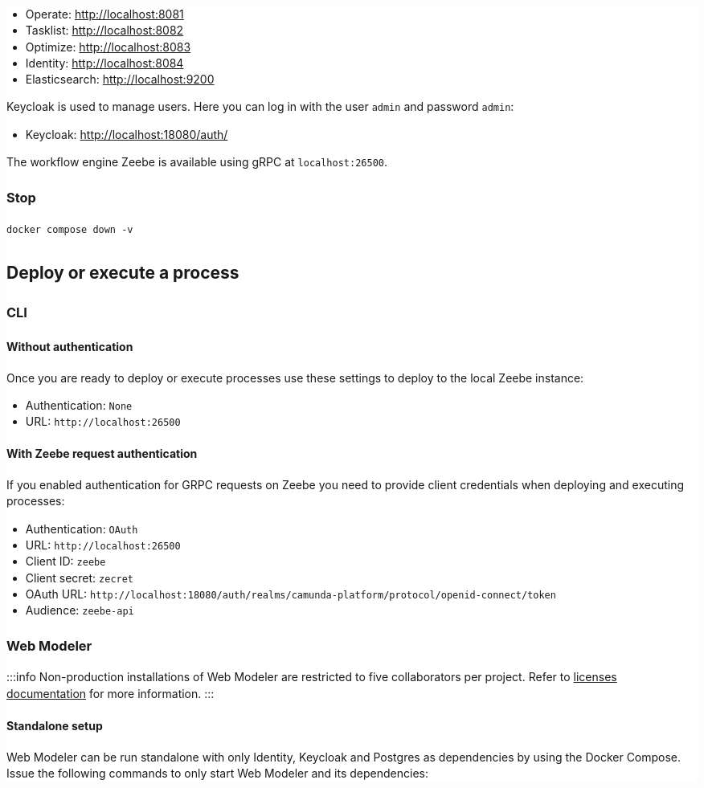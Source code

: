 - Operate: [http://localhost:8081](http://localhost:8081)
- Tasklist: [http://localhost:8082](http://localhost:8082)
- Optimize: [http://localhost:8083](http://localhost:8083)
- Identity: [http://localhost:8084](http://localhost:8084)
- Elasticsearch: [http://localhost:9200](http://localhost:9200)

Keycloak is used to manage users. Here you can log in with the user `admin` and password `admin`:

- Keycloak: [http://localhost:18080/auth/](http://localhost:18080/auth/)

The workflow engine Zeebe is available using gRPC at `localhost:26500`.

### Stop

```shell
docker compose down -v
```

## Deploy or execute a process

### CLI

#### Without authentication

Once you are ready to deploy or execute processes use these settings to deploy to the local Zeebe instance:

- Authentication: `None`
- URL: `http://localhost:26500`

#### With Zeebe request authentication

If you enabled authentication for GRPC requests on Zeebe you need to provide client credentials when deploying and executing processes:

- Authentication: `OAuth`
- URL: `http://localhost:26500`
- Client ID: `zeebe`
- Client secret: `zecret`
- OAuth URL: `http://localhost:18080/auth/realms/camunda-platform/protocol/openid-connect/token`
- Audience: `zeebe-api`

### Web Modeler

:::info
Non-production installations of Web Modeler are restricted to five collaborators per project.
Refer to [licenses documentation](/docs/reference/licenses.md) for more information.
:::

#### Standalone setup

Web Modeler can be run standalone with only Identity, Keycloak and Postgres as dependencies by using the Docker Compose.
Issue the following commands to only start Web Modeler and its dependencies:
